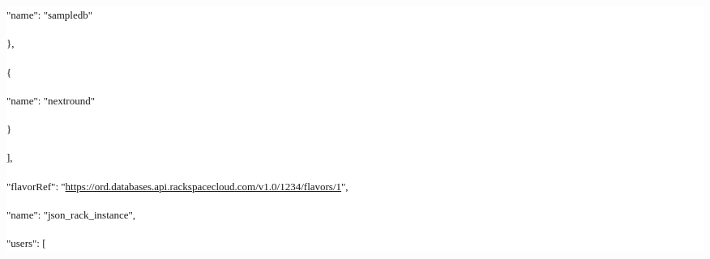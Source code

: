 <span
style="mso-bidi-font-family: Calibri; mso-bidi-theme-font: minor-latin; mso-fareast-font-family: 'Times New Roman';"><span
style="font-family: Calibri;"><span style="font-size: small;"><span
style="mso-spacerun: yes;">                </span>"name":
"sampledb"</span></span></span>

<span
style="mso-bidi-font-family: Calibri; mso-bidi-theme-font: minor-latin; mso-fareast-font-family: 'Times New Roman';"><span
style="font-family: Calibri;"><span style="font-size: small;"><span
style="mso-spacerun: yes;">            </span>}, </span></span></span>

<span
style="mso-bidi-font-family: Calibri; mso-bidi-theme-font: minor-latin; mso-fareast-font-family: 'Times New Roman';"><span
style="font-family: Calibri;"><span style="font-size: small;"><span
style="mso-spacerun: yes;">            </span>{</span></span></span>

<span
style="mso-bidi-font-family: Calibri; mso-bidi-theme-font: minor-latin; mso-fareast-font-family: 'Times New Roman';"><span
style="font-family: Calibri;"><span style="font-size: small;"><span
style="mso-spacerun: yes;">                </span>"name":
"nextround"</span></span></span>

<span
style="mso-bidi-font-family: Calibri; mso-bidi-theme-font: minor-latin; mso-fareast-font-family: 'Times New Roman';"><span
style="font-family: Calibri;"><span style="font-size: small;"><span
style="mso-spacerun: yes;">            </span>}</span></span></span>

<span
style="mso-bidi-font-family: Calibri; mso-bidi-theme-font: minor-latin; mso-fareast-font-family: 'Times New Roman';"><span
style="font-family: Calibri;"><span style="font-size: small;"><span
style="mso-spacerun: yes;">        </span>\], </span></span></span>

<span
style="mso-bidi-font-family: Calibri; mso-bidi-theme-font: minor-latin; mso-fareast-font-family: 'Times New Roman';"><span
style="font-family: Calibri;"><span style="font-size: small;"><span
style="mso-spacerun: yes;">        </span>"flavorRef":
"https://ord.databases.api.rackspacecloud.com/v1.0/1234/flavors/1",
</span></span></span>

<span
style="mso-bidi-font-family: Calibri; mso-bidi-theme-font: minor-latin; mso-fareast-font-family: 'Times New Roman';"><span
style="font-family: Calibri;"><span style="font-size: small;"><span
style="mso-spacerun: yes;">        </span>"name":
"json\_rack\_instance", </span></span></span>

<span
style="mso-bidi-font-family: Calibri; mso-bidi-theme-font: minor-latin; mso-fareast-font-family: 'Times New Roman';"><span
style="font-family: Calibri;"><span style="font-size: small;"><span
style="mso-spacerun: yes;">        </span>"users":
\[</span></span></span>

